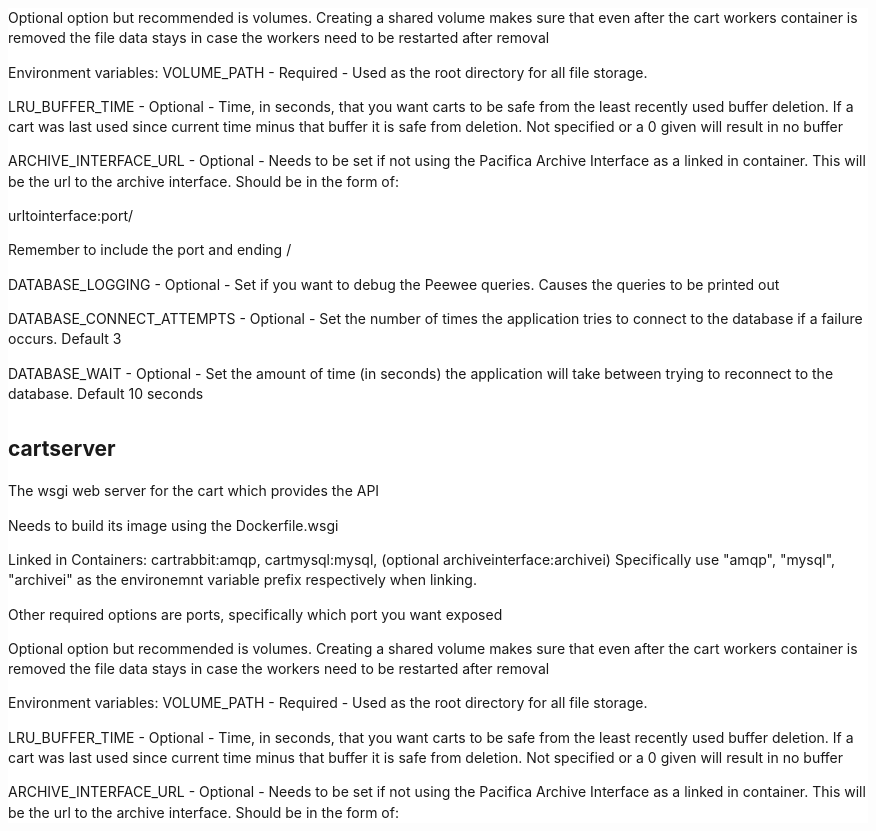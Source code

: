 Optional option but recommended is volumes.  Creating a shared volume makes
sure that even after the cart workers container is removed the file data  stays
in case the workers need to be restarted after removal

Environment variables:
VOLUME_PATH - Required - Used as the root directory for all file storage.

LRU_BUFFER_TIME - Optional - Time, in seconds, that you want carts to be safe
from the least recently used buffer deletion.  If a cart was last used since
current time minus that buffer it is safe from deletion.  Not specified or a
0 given will result in no buffer

ARCHIVE_INTERFACE_URL - Optional - Needs to be set if not using the Pacifica
Archive Interface as a linked in container. This will be the url to the
archive interface. Should be in the form of:

urltointerface:port/

Remember to include the port and ending /

DATABASE_LOGGING - Optional - Set if you want to debug the Peewee queries.
Causes the queries to be printed out

DATABASE_CONNECT_ATTEMPTS - Optional - Set the number of times the application
tries to connect to the database if a failure occurs. Default 3

DATABASE_WAIT - Optional - Set the amount of time (in seconds) the application will
take between trying to reconnect to the database.  Default 10 seconds

## cartserver

The wsgi web server for the cart which provides the API

Needs to build its image using the Dockerfile.wsgi

Linked in Containers: cartrabbit:amqp, cartmysql:mysql, (optional
archiveinterface:archivei)
Specifically use "amqp", "mysql", "archivei" as the environemnt variable prefix
respectively when linking.

Other required options are ports, specifically which port you want exposed

Optional option but recommended is volumes.  Creating a shared volume makes
sure that even after the cart workers container is removed the file data  stays
in case the workers need to be restarted after removal

Environment variables:
VOLUME_PATH - Required - Used as the root directory for all file storage.

LRU_BUFFER_TIME - Optional - Time, in seconds, that you want carts to be safe
from the least recently used buffer deletion.  If a cart was last used since
current time minus that buffer it is safe from deletion.  Not specified or a
0 given will result in no buffer

ARCHIVE_INTERFACE_URL - Optional - Needs to be set if not using the Pacifica
Archive Interface as a linked in container. This will be the url to the
archive interface. Should be in the form of:
